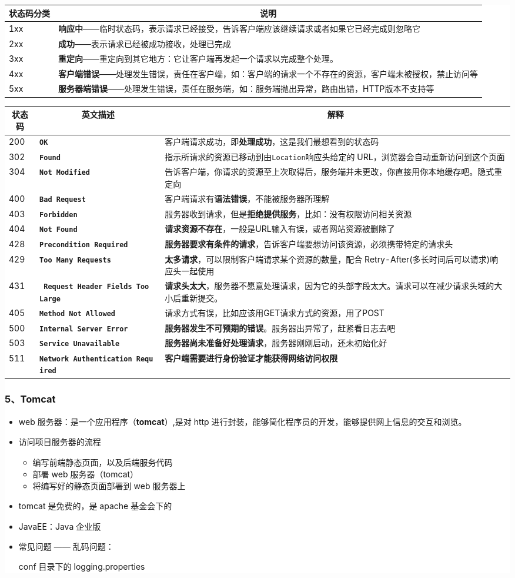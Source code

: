 | 状态码分类 | 说明                                                         |
| ---------- | ------------------------------------------------------------ |
| 1xx        | **响应中**——临时状态码，表示请求已经接受，告诉客户端应该继续请求或者如果它已经完成则忽略它 |
| 2xx        | **成功**——表示请求已经被成功接收，处理已完成                 |
| 3xx        | **重定向**——重定向到其它地方：它让客户端再发起一个请求以完成整个处理。 |
| 4xx        | **客户端错误**——处理发生错误，责任在客户端，如：客户端的请求一个不存在的资源，客户端未被授权，禁止访问等 |
| 5xx        | **服务器端错误**——处理发生错误，责任在服务端，如：服务端抛出异常，路由出错，HTTP版本不支持等 |

| 状态码 | 英文描述                               | 解释                                                         |
| ------ | -------------------------------------- | ------------------------------------------------------------ |
| 200    | **`OK`**                               | 客户端请求成功，即**处理成功**，这是我们最想看到的状态码     |
| 302    | **`Found`**                            | 指示所请求的资源已移动到由`Location`响应头给定的 URL，浏览器会自动重新访问到这个页面 |
| 304    | **`Not Modified`**                     | 告诉客户端，你请求的资源至上次取得后，服务端并未更改，你直接用你本地缓存吧。隐式重定向 |
| 400    | **`Bad Request`**                      | 客户端请求有**语法错误**，不能被服务器所理解                 |
| 403    | **`Forbidden`**                        | 服务器收到请求，但是**拒绝提供服务**，比如：没有权限访问相关资源 |
| 404    | **`Not Found`**                        | **请求资源不存在**，一般是URL输入有误，或者网站资源被删除了  |
| 428    | **`Precondition Required`**            | **服务器要求有条件的请求**，告诉客户端要想访问该资源，必须携带特定的请求头 |
| 429    | **`Too Many Requests`**                | **太多请求**，可以限制客户端请求某个资源的数量，配合 Retry-After(多长时间后可以请求)响应头一起使用 |
| 431    | **` Request Header Fields Too Large`** | **请求头太大**，服务器不愿意处理请求，因为它的头部字段太大。请求可以在减少请求头域的大小后重新提交。 |
| 405    | **`Method Not Allowed`**               | 请求方式有误，比如应该用GET请求方式的资源，用了POST          |
| 500    | **`Internal Server Error`**            | **服务器发生不可预期的错误**。服务器出异常了，赶紧看日志去吧 |
| 503    | **`Service Unavailable`**              | **服务器尚未准备好处理请求**，服务器刚刚启动，还未初始化好   |
| 511    | **`Network Authentication Required`**  | **客户端需要进行身份验证才能获得网络访问权限**               |

### 5、Tomcat

- web 服务器：是一个应用程序（**tomcat**）,是对 http 进行封装，能够简化程序员的开发，能够提供网上信息的交互和浏览。

- 访问项目服务器的流程

  - 编写前端静态页面，以及后端服务代码
  - 部署 web 服务器（tomcat）
  - 将编写好的静态页面部署到 web 服务器上

- tomcat 是免费的，是 apache 基金会下的

- JavaEE：Java 企业版

- 常见问题 —— 乱码问题：

  conf 目录下的 logging.properties
